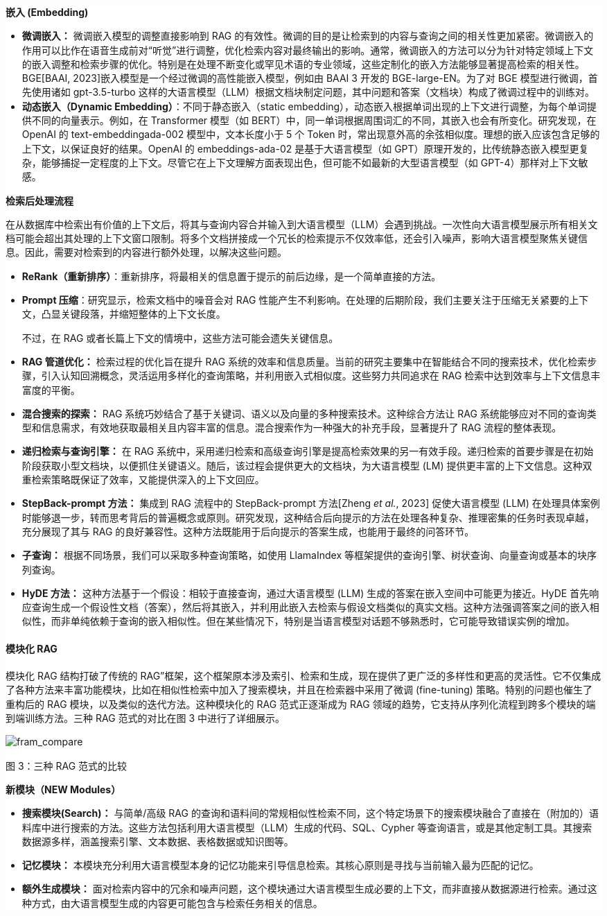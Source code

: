 **嵌入 (Embedding)**

-   **微调嵌入：** 微调嵌入模型的调整直接影响到 RAG 的有效性。微调的目的是让检索到的内容与查询之间的相关性更加紧密。微调嵌入的作用可以比作在语音生成前对“听觉”进行调整，优化检索内容对最终输出的影响。通常，微调嵌入的方法可以分为针对特定领域上下文的嵌入调整和检索步骤的优化。特别是在处理不断变化或罕见术语的专业领域，这些定制化的嵌入方法能够显著提高检索的相关性。BGE[BAAI, 2023]嵌入模型是一个经过微调的高性能嵌入模型，例如由 BAAI 3 开发的 BGE-large-EN。为了对 BGE 模型进行微调，首先使用诸如 gpt-3.5-turbo 这样的大语言模型（LLM）根据文档块制定问题，其中问题和答案（文档块）构成了微调过程中的训练对。
-   **动态嵌入（Dynamic Embedding）**：不同于静态嵌入（static embedding），动态嵌入根据单词出现的上下文进行调整，为每个单词提供不同的向量表示。例如，在 Transformer 模型（如 BERT）中，同一单词根据周围词汇的不同，其嵌入也会有所变化。研究发现，在 OpenAI 的 text-embeddingada-002 模型中，文本长度小于 5 个 Token 时，常出现意外高的余弦相似度。理想的嵌入应该包含足够的上下文，以保证良好的结果。OpenAI 的 embeddings-ada-02 是基于大语言模型（如 GPT）原理开发的，比传统静态嵌入模型更复杂，能够捕捉一定程度的上下文。尽管它在上下文理解方面表现出色，但可能不如最新的大型语言模型（如 GPT-4）那样对上下文敏感。

**检索后处理流程**

在从数据库中检索出有价值的上下文后，将其与查询内容合并输入到大语言模型（LLM）会遇到挑战。一次性向大语言模型展示所有相关文档可能会超出其处理的上下文窗口限制。将多个文档拼接成一个冗长的检索提示不仅效率低，还会引入噪声，影响大语言模型聚焦关键信息。因此，需要对检索到的内容进行额外处理，以解决这些问题。

-   **ReRank（重新排序）**：重新排序，将最相关的信息置于提示的前后边缘，是一个简单直接的方法。

-   **Prompt 压缩**：研究显示，检索文档中的噪音会对 RAG 性能产生不利影响。在处理的后期阶段，我们主要关注于压缩无关紧要的上下文，凸显关键段落，并缩短整体的上下文长度。

    不过，在 RAG 或者长篇上下文的情境中，这些方法可能会遗失关键信息。

-   **RAG 管道优化：** 检索过程的优化旨在提升 RAG 系统的效率和信息质量。当前的研究主要集中在智能结合不同的搜索技术，优化检索步骤，引入认知回溯概念，灵活运用多样化的查询策略，并利用嵌入式相似度。这些努力共同追求在 RAG 检索中达到效率与上下文信息丰富度的平衡。

-   **混合搜索的探索：** RAG 系统巧妙结合了基于关键词、语义以及向量的多种搜索技术。这种综合方法让 RAG 系统能够应对不同的查询类型和信息需求，有效地获取最相关且内容丰富的信息。混合搜索作为一种强大的补充手段，显著提升了 RAG 流程的整体表现。

-   **递归检索与查询引擎：** 在 RAG 系统中，采用递归检索和高级查询引擎是提高检索效果的另一有效手段。递归检索的首要步骤是在初始阶段获取小型文档块，以便抓住关键语义。随后，该过程会提供更大的文档块，为大语言模型 (LM) 提供更丰富的上下文信息。这种双重检索策略既保证了效率，又能提供深入的上下文回应。

-   **StepBack-prompt 方法：** 集成到 RAG 流程中的 StepBack-prompt 方法[Zheng *et al.*, 2023] 促使大语言模型 (LLM) 在处理具体案例时能够退一步，转而思考背后的普遍概念或原则。研究发现，这种结合后向提示的方法在处理各种复杂、推理密集的任务时表现卓越，充分展现了其与 RAG 的良好兼容性。这种方法既能用于后向提示的答案生成，也能用于最终的问答环节。

-   **子查询：** 根据不同场景，我们可以采取多种查询策略，如使用 LlamaIndex 等框架提供的查询引擎、树状查询、向量查询或基本的块序列查询。

-   **HyDE 方法：** 这种方法基于一个假设：相较于直接查询，通过大语言模型 (LLM) 生成的答案在嵌入空间中可能更为接近。HyDE 首先响应查询生成一个假设性文档（答案），然后将其嵌入，并利用此嵌入去检索与假设文档类似的真实文档。这种方法强调答案之间的嵌入相似性，而非单纯依赖于查询的嵌入相似性。但在某些情况下，特别是当语言模型对话题不够熟悉时，它可能导致错误实例的增加。



#### 模块化 RAG

模块化 RAG 结构打破了传统的 RAG”框架，这个框架原本涉及索引、检索和生成，现在提供了更广泛的多样性和更高的灵活性。它不仅集成了各种方法来丰富功能模块，比如在相似性检索中加入了搜索模块，并且在检索器中采用了微调 (fine-tuning) 策略。特别的问题也催生了重构后的 RAG 模块，以及类似的迭代方法。这种模块化的 RAG 范式正逐渐成为 RAG 领域的趋势，它支持从序列化流程到跨多个模块的端到端训练方法。三种 RAG 范式的对比在图 3 中进行了详细展示。

![fram_compare](https://danerlt-1258802437.cos.ap-chongqing.myqcloud.com/images/fram_compare.png)

图 3：三种 RAG 范式的比较

**新模块（NEW Modules）**

-   **搜索模块(Search)：** 与简单/高级 RAG 的查询和语料间的常规相似性检索不同，这个特定场景下的搜索模块融合了直接在（附加的）语料库中进行搜索的方法。这些方法包括利用大语言模型（LLM）生成的代码、SQL、Cypher 等查询语言，或是其他定制工具。其搜索数据源多样，涵盖搜索引擎、文本数据、表格数据或知识图等。

-   **记忆模块：** 本模块充分利用大语言模型本身的记忆功能来引导信息检索。其核心原则是寻找与当前输入最为匹配的记忆。

-   **额外生成模块：** 面对检索内容中的冗余和噪声问题，这个模块通过大语言模型生成必要的上下文，而非直接从数据源进行检索。通过这种方式，由大语言模型生成的内容更可能包含与检索任务相关的信息。
